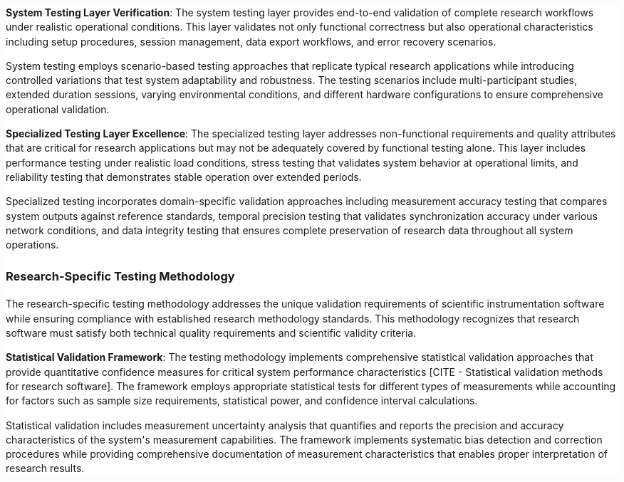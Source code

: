 **System Testing Layer Verification**: The system testing layer provides end-to-end validation of complete research
workflows under realistic operational conditions. This layer validates not only functional correctness but also
operational characteristics including setup procedures, session management, data export workflows, and error recovery
scenarios.

System testing employs scenario-based testing approaches that replicate typical research applications while introducing
controlled variations that test system adaptability and robustness. The testing scenarios include multi-participant
studies, extended duration sessions, varying environmental conditions, and different hardware configurations to ensure
comprehensive operational validation.

**Specialized Testing Layer Excellence**: The specialized testing layer addresses non-functional requirements and
quality attributes that are critical for research applications but may not be adequately covered by functional testing
alone. This layer includes performance testing under realistic load conditions, stress testing that validates system
behavior at operational limits, and reliability testing that demonstrates stable operation over extended periods.

Specialized testing incorporates domain-specific validation approaches including measurement accuracy testing that
compares system outputs against reference standards, temporal precision testing that validates synchronization accuracy
under various network conditions, and data integrity testing that ensures complete preservation of research data
throughout all system operations.

### Research-Specific Testing Methodology

The research-specific testing methodology addresses the unique validation requirements of scientific instrumentation
software while ensuring compliance with established research methodology standards. This methodology recognizes that
research software must satisfy both technical quality requirements and scientific validity criteria.

**Statistical Validation Framework**: The testing methodology implements comprehensive statistical validation approaches
that provide quantitative confidence measures for critical system performance
characteristics [CITE - Statistical validation methods for research software]. The framework employs appropriate
statistical tests for different types of measurements while accounting for factors such as sample size requirements,
statistical power, and confidence interval calculations.

Statistical validation includes measurement uncertainty analysis that quantifies and reports the precision and accuracy
characteristics of the system's measurement capabilities. The framework implements systematic bias detection and
correction procedures while providing comprehensive documentation of measurement characteristics that enables proper
interpretation of research results.
